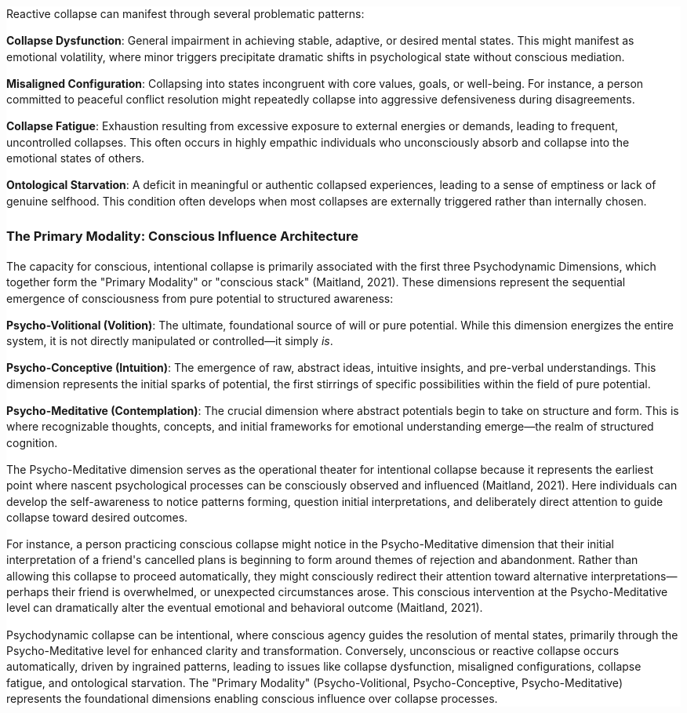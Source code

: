 
Reactive collapse can manifest through several problematic patterns:

**Collapse Dysfunction**: General impairment in achieving stable, adaptive, or desired mental states. This might manifest as emotional volatility, where minor triggers precipitate dramatic shifts in psychological state without conscious mediation.

**Misaligned Configuration**: Collapsing into states incongruent with core values, goals, or well-being. For instance, a person committed to peaceful conflict resolution might repeatedly collapse into aggressive defensiveness during disagreements.

**Collapse Fatigue**: Exhaustion resulting from excessive exposure to external energies or demands, leading to frequent, uncontrolled collapses. This often occurs in highly empathic individuals who unconsciously absorb and collapse into the emotional states of others.

**Ontological Starvation**: A deficit in meaningful or authentic collapsed experiences, leading to a sense of emptiness or lack of genuine selfhood. This condition often develops when most collapses are externally triggered rather than internally chosen.

### The Primary Modality: Conscious Influence Architecture
The capacity for conscious, intentional collapse is primarily associated with the first three Psychodynamic Dimensions, which together form the "Primary Modality" or "conscious stack" (Maitland, 2021). These dimensions represent the sequential emergence of consciousness from pure potential to structured awareness:

**Psycho-Volitional (Volition)**: The ultimate, foundational source of will or pure potential. While this dimension energizes the entire system, it is not directly manipulated or controlled—it simply *is*.

**Psycho-Conceptive (Intuition)**: The emergence of raw, abstract ideas, intuitive insights, and pre-verbal understandings. This dimension represents the initial sparks of potential, the first stirrings of specific possibilities within the field of pure potential.

**Psycho-Meditative (Contemplation)**: The crucial dimension where abstract potentials begin to take on structure and form. This is where recognizable thoughts, concepts, and initial frameworks for emotional understanding emerge—the realm of structured cognition.

The Psycho-Meditative dimension serves as the operational theater for intentional collapse because it represents the earliest point where nascent psychological processes can be consciously observed and influenced (Maitland, 2021). Here individuals can develop the self-awareness to notice patterns forming, question initial interpretations, and deliberately direct attention to guide collapse toward desired outcomes.


For instance, a person practicing conscious collapse might notice in the Psycho-Meditative dimension that their initial interpretation of a friend's cancelled plans is beginning to form around themes of rejection and abandonment. Rather than allowing this collapse to proceed automatically, they might consciously redirect their attention toward alternative interpretations—perhaps their friend is overwhelmed, or unexpected circumstances arose. This conscious intervention at the Psycho-Meditative level can dramatically alter the eventual emotional and behavioral outcome (Maitland, 2021).


Psychodynamic collapse can be intentional, where conscious agency guides the resolution of mental states, primarily through the Psycho-Meditative level for enhanced clarity and transformation. Conversely, unconscious or reactive collapse occurs automatically, driven by ingrained patterns, leading to issues like collapse dysfunction, misaligned configurations, collapse fatigue, and ontological starvation. The "Primary Modality" (Psycho-Volitional, Psycho-Conceptive, Psycho-Meditative) represents the foundational dimensions enabling conscious influence over collapse processes.
